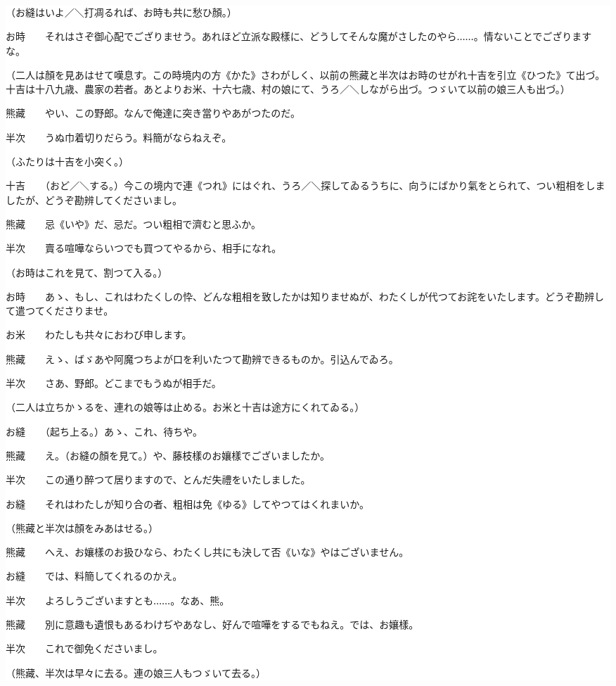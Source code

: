 
（お縫はいよ／＼打凋るれば、お時も共に愁ひ顏。）



お時　　それはさぞ御心配でござりませう。あれほど立派な殿樣に、どうしてそんな魔がさしたのやら……。情ないことでござりますな。


（二人は顏を見あはせて嘆息す。この時境内の方《かた》さわがしく、以前の熊藏と半次はお時のせがれ十吉を引立《ひつた》て出づ。十吉は十八九歳、農家の若者。あとよりお米、十六七歳、村の娘にて、うろ／＼しながら出づ。つゞいて以前の娘三人も出づ。）



熊藏　　やい、この野郎。なんで俺達に突き當りやあがつたのだ。

半次　　うぬ巾着切りだらう。料簡がならねえぞ。


（ふたりは十吉を小突く。）



十吉　　（おど／＼する。）今この境内で連《つれ》にはぐれ、うろ／＼探してゐるうちに、向うにばかり氣をとられて、つい粗相をしましたが、どうぞ勘辨してくださいまし。

熊藏　　忌《いや》だ、忌だ。つい粗相で濟むと思ふか。

半次　　賣る喧嘩ならいつでも買つてやるから、相手になれ。


（お時はこれを見て、割つて入る。）



お時　　あゝ、もし、これはわたくしの忰、どんな粗相を致したかは知りませぬが、わたくしが代つてお詫をいたします。どうぞ勘辨して遣つてくださりませ。

お米　　わたしも共々におわび申します。

熊藏　　えゝ、ばゞあや阿魔つちよが口を利いたつて勘辨できるものか。引込んでゐろ。

半次　　さあ、野郎。どこまでもうぬが相手だ。


（二人は立ちかゝるを、連れの娘等は止める。お米と十吉は途方にくれてゐる。）



お縫　　（起ち上る。）あゝ、これ、待ちや。

熊藏　　え。（お縫の顏を見て。）や、藤枝樣のお孃樣でございましたか。

半次　　この通り醉つて居りますので、とんだ失禮をいたしました。

お縫　　それはわたしが知り合の者、粗相は免《ゆる》してやつてはくれまいか。


（熊藏と半次は顏をみあはせる。）



熊藏　　へえ、お孃樣のお扱ひなら、わたくし共にも決して否《いな》やはございません。

お縫　　では、料簡してくれるのかえ。

半次　　よろしうございますとも……。なあ、熊。

熊藏　　別に意趣も遺恨もあるわけぢやあなし、好んで喧嘩をするでもねえ。では、お孃樣。

半次　　これで御免くださいまし。


（熊藏、半次は早々に去る。連の娘三人もつゞいて去る。）
